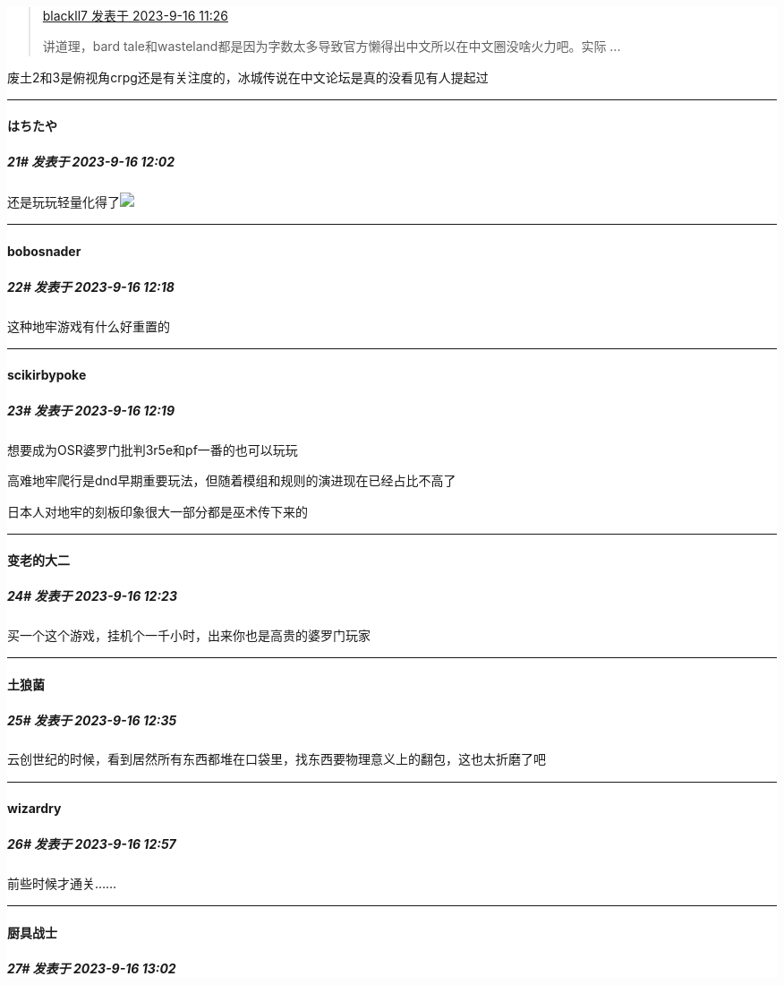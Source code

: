 <blockquote><a href="httphttps://bbs.saraba1st.com/2b/forum.php?mod=redirect&amp;goto=findpost&amp;pid=62426010&amp;ptid=2152994" target="_blank">blackll7 发表于 2023-9-16 11:26</a>

讲道理，bard tale和wasteland都是因为字数太多导致官方懒得出中文所以在中文圈没啥火力吧。实际 ...</blockquote>
废土2和3是俯视角crpg还是有关注度的，冰城传说在中文论坛是真的没看见有人提起过

*****

####  はちたや  
##### 21#       发表于 2023-9-16 12:02

还是玩玩轻量化得了<img src="https://static.saraba1st.com/image/smiley/face2017/004.gif" referrerpolicy="no-referrer">

*****

####  bobosnader  
##### 22#       发表于 2023-9-16 12:18

这种地牢游戏有什么好重置的

*****

####  scikirbypoke  
##### 23#       发表于 2023-9-16 12:19

想要成为OSR婆罗门批判3r5e和pf一番的也可以玩玩

高难地牢爬行是dnd早期重要玩法，但随着模组和规则的演进现在已经占比不高了

日本人对地牢的刻板印象很大一部分都是巫术传下来的

*****

####  变老的大二  
##### 24#       发表于 2023-9-16 12:23

买一个这个游戏，挂机个一千小时，出来你也是高贵的婆罗门玩家

*****

####  土狼菌  
##### 25#       发表于 2023-9-16 12:35

云创世纪的时候，看到居然所有东西都堆在口袋里，找东西要物理意义上的翻包，这也太折磨了吧

*****

####  wizardry  
##### 26#       发表于 2023-9-16 12:57

前些时候才通关……

*****

####  厨具战士  
##### 27#       发表于 2023-9-16 13:02
